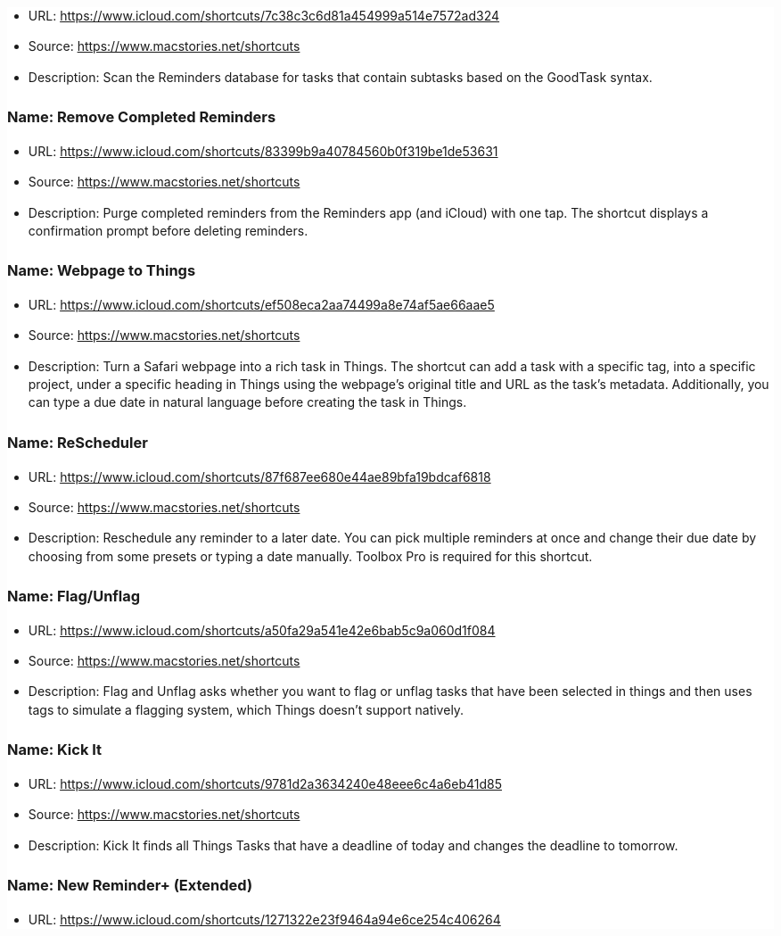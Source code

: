 - URL: https://www.icloud.com/shortcuts/7c38c3c6d81a454999a514e7572ad324

- Source: https://www.macstories.net/shortcuts

- Description: Scan the Reminders database for tasks that contain subtasks based on the GoodTask syntax.

### Name: Remove Completed Reminders

- URL: https://www.icloud.com/shortcuts/83399b9a40784560b0f319be1de53631

- Source: https://www.macstories.net/shortcuts

- Description: Purge completed reminders from the Reminders app (and iCloud) with one tap. The shortcut displays a confirmation prompt before deleting reminders.

### Name: Webpage to Things

- URL: https://www.icloud.com/shortcuts/ef508eca2aa74499a8e74af5ae66aae5

- Source: https://www.macstories.net/shortcuts

- Description: Turn a Safari webpage into a rich task in Things. The shortcut can add a task with a specific tag, into a specific project, under a specific heading in Things using the webpage’s original title and URL as the task’s metadata. Additionally, you can type a due date in natural language before creating the task in Things.

### Name: ReScheduler

- URL: https://www.icloud.com/shortcuts/87f687ee680e44ae89bfa19bdcaf6818

- Source: https://www.macstories.net/shortcuts

- Description: Reschedule any reminder to a later date. You can pick multiple reminders at once and change their due date by choosing from some presets or typing a date manually. Toolbox Pro is required for this shortcut.

### Name: Flag/Unflag

- URL: https://www.icloud.com/shortcuts/a50fa29a541e42e6bab5c9a060d1f084

- Source: https://www.macstories.net/shortcuts

- Description: Flag and Unflag asks whether you want to flag or unflag tasks that have been selected in things and then uses tags to simulate a flagging system, which Things doesn’t support natively.

### Name: Kick It

- URL: https://www.icloud.com/shortcuts/9781d2a3634240e48eee6c4a6eb41d85

- Source: https://www.macstories.net/shortcuts

- Description: Kick It finds all Things Tasks that have a deadline of today and changes the deadline to tomorrow.

### Name: New Reminder+ (Extended)

- URL: https://www.icloud.com/shortcuts/1271322e23f9464a94e6ce254c406264
